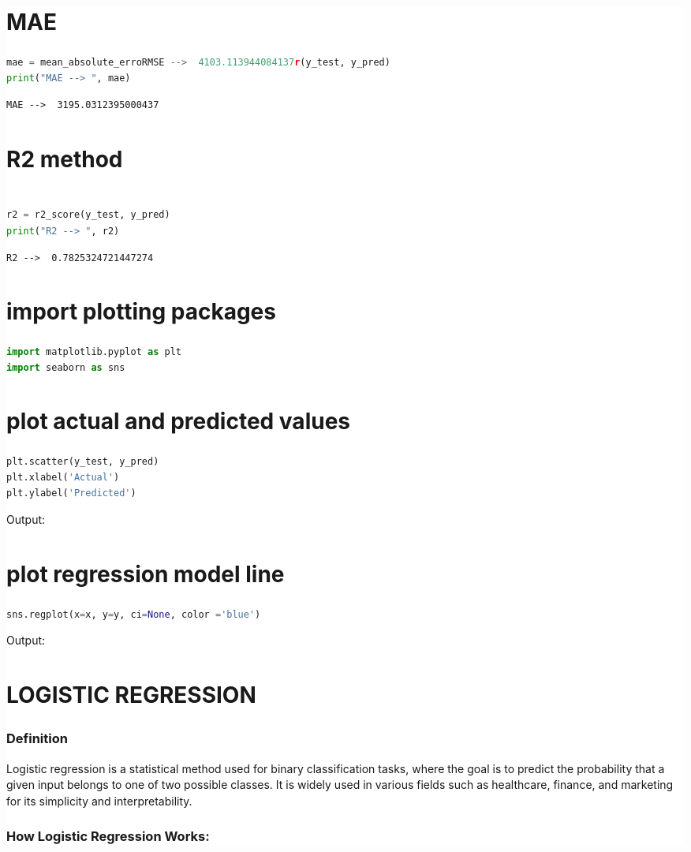 # MAE
```python
mae = mean_absolute_erroRMSE -->  4103.113944084137r(y_test, y_pred)
print("MAE --> ", mae)
```

`MAE -->  3195.0312395000437`

# R2 method
```python

r2 = r2_score(y_test, y_pred)
print("R2 --> ", r2)

```
`R2 -->  0.7825324721447274`

# import plotting packages
```python
import matplotlib.pyplot as plt
import seaborn as sns
```
# plot actual and predicted values
```python
plt.scatter(y_test, y_pred)
plt.xlabel('Actual')
plt.ylabel('Predicted')
```
Output:

# plot regression model line
```python
sns.regplot(x=x, y=y, ci=None, color ='blue')
```
Output:

# LOGISTIC REGRESSION

### Definition
Logistic regression is a statistical method used for binary classification tasks, where the goal is to predict the probability that a given input belongs to one of two possible classes. It is widely used in various fields such as healthcare, finance, and marketing for its simplicity and interpretability.

### How Logistic Regression Works:
